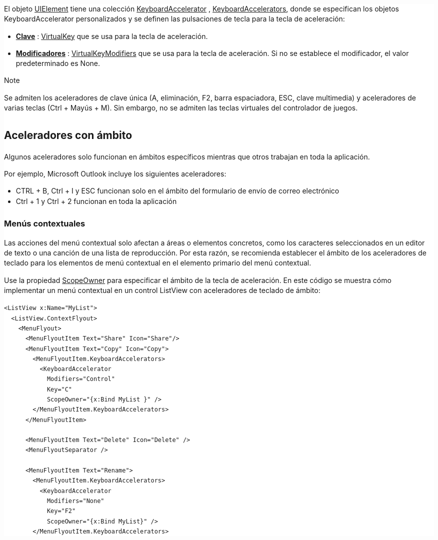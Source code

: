El objeto [UIElement](https://docs.microsoft.com/uwp/api/windows.ui.xaml.uielement) tiene una colección [KeyboardAccelerator](https://docs.microsoft.com/uwp/api/windows.ui.xaml.input.keyboardaccelerator) , [KeyboardAccelerators](https://docs.microsoft.com/uwp/api/windows.ui.xaml.uielement.KeyboardAccelerators), donde se especifican los objetos KeyboardAccelerator personalizados y se definen las pulsaciones de tecla para la tecla de aceleración:

-   **[Clave](https://docs.microsoft.com/uwp/api/windows.ui.xaml.input.keyboardaccelerator.Key)** : [VirtualKey](https://docs.microsoft.com/uwp/api/windows.system.virtualkey) que se usa para la tecla de aceleración.

-   **[Modificadores](https://docs.microsoft.com/uwp/api/windows.ui.xaml.input.keyboardaccelerator.Modifiers)** : [VirtualKeyModifiers](https://docs.microsoft.com/uwp/api/windows.system.virtualkeymodifiers) que se usa para la tecla de aceleración. Si no se establece el modificador, el valor predeterminado es None.

> [!NOTE]
> Se admiten los aceleradores de clave única (A, eliminación, F2, barra espaciadora, ESC, clave multimedia) y aceleradores de varias teclas (Ctrl + Mayús + M). Sin embargo, no se admiten las teclas virtuales del controlador de juegos.

## <a name="scoped-accelerators"></a>Aceleradores con ámbito

Algunos aceleradores solo funcionan en ámbitos específicos mientras que otros trabajan en toda la aplicación.

Por ejemplo, Microsoft Outlook incluye los siguientes aceleradores:
-   CTRL + B, Ctrl + I y ESC funcionan solo en el ámbito del formulario de envío de correo electrónico
-   Ctrl + 1 y Ctrl + 2 funcionan en toda la aplicación

### <a name="context-menus"></a>Menús contextuales

Las acciones del menú contextual solo afectan a áreas o elementos concretos, como los caracteres seleccionados en un editor de texto o una canción de una lista de reproducción. Por esta razón, se recomienda establecer el ámbito de los aceleradores de teclado para los elementos de menú contextual en el elemento primario del menú contextual.

Use la propiedad [ScopeOwner](https://docs.microsoft.com/uwp/api/windows.ui.xaml.input.keyboardaccelerator.ScopeOwner) para especificar el ámbito de la tecla de aceleración. En este código se muestra cómo implementar un menú contextual en un control ListView con aceleradores de teclado de ámbito:

``` xaml
<ListView x:Name="MyList">
  <ListView.ContextFlyout>
    <MenuFlyout>
      <MenuFlyoutItem Text="Share" Icon="Share"/>
      <MenuFlyoutItem Text="Copy" Icon="Copy">
        <MenuFlyoutItem.KeyboardAccelerators>
          <KeyboardAccelerator 
            Modifiers="Control" 
            Key="C" 
            ScopeOwner="{x:Bind MyList }" />
        </MenuFlyoutItem.KeyboardAccelerators>
      </MenuFlyoutItem>
      
      <MenuFlyoutItem Text="Delete" Icon="Delete" />
      <MenuFlyoutSeparator />
      
      <MenuFlyoutItem Text="Rename">
        <MenuFlyoutItem.KeyboardAccelerators>
          <KeyboardAccelerator 
            Modifiers="None" 
            Key="F2" 
            ScopeOwner="{x:Bind MyList}" />
        </MenuFlyoutItem.KeyboardAccelerators>
```